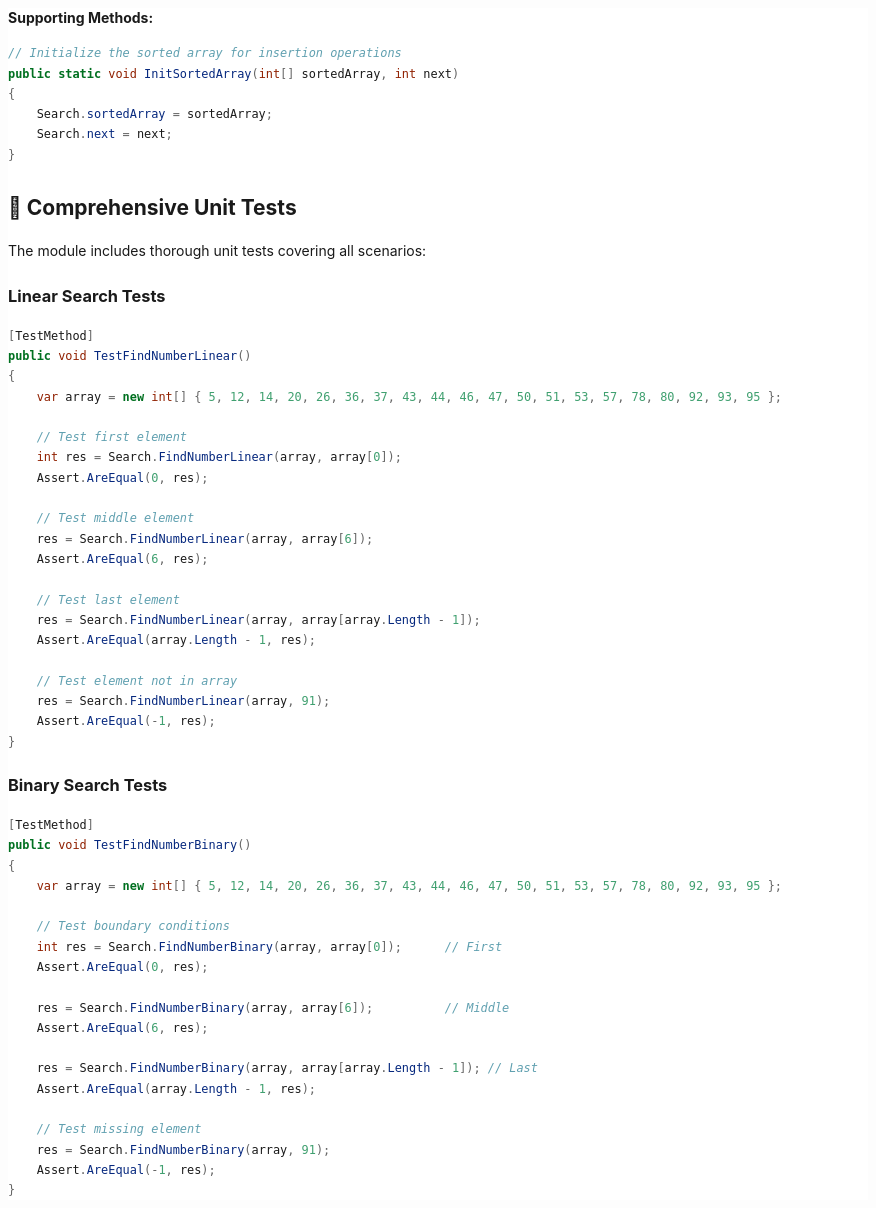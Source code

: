 **Supporting Methods:**
```csharp
// Initialize the sorted array for insertion operations
public static void InitSortedArray(int[] sortedArray, int next)
{
    Search.sortedArray = sortedArray;
    Search.next = next;
}
```

## 🧪 Comprehensive Unit Tests

The module includes thorough unit tests covering all scenarios:

### Linear Search Tests
```csharp
[TestMethod]
public void TestFindNumberLinear()
{
    var array = new int[] { 5, 12, 14, 20, 26, 36, 37, 43, 44, 46, 47, 50, 51, 53, 57, 78, 80, 92, 93, 95 };

    // Test first element
    int res = Search.FindNumberLinear(array, array[0]);
    Assert.AreEqual(0, res);

    // Test middle element  
    res = Search.FindNumberLinear(array, array[6]);
    Assert.AreEqual(6, res);

    // Test last element
    res = Search.FindNumberLinear(array, array[array.Length - 1]);
    Assert.AreEqual(array.Length - 1, res);

    // Test element not in array
    res = Search.FindNumberLinear(array, 91);
    Assert.AreEqual(-1, res);
}
```

### Binary Search Tests
```csharp
[TestMethod]
public void TestFindNumberBinary()
{
    var array = new int[] { 5, 12, 14, 20, 26, 36, 37, 43, 44, 46, 47, 50, 51, 53, 57, 78, 80, 92, 93, 95 };

    // Test boundary conditions
    int res = Search.FindNumberBinary(array, array[0]);      // First
    Assert.AreEqual(0, res);
    
    res = Search.FindNumberBinary(array, array[6]);          // Middle
    Assert.AreEqual(6, res);
    
    res = Search.FindNumberBinary(array, array[array.Length - 1]); // Last
    Assert.AreEqual(array.Length - 1, res);

    // Test missing element
    res = Search.FindNumberBinary(array, 91);
    Assert.AreEqual(-1, res);
}
```
